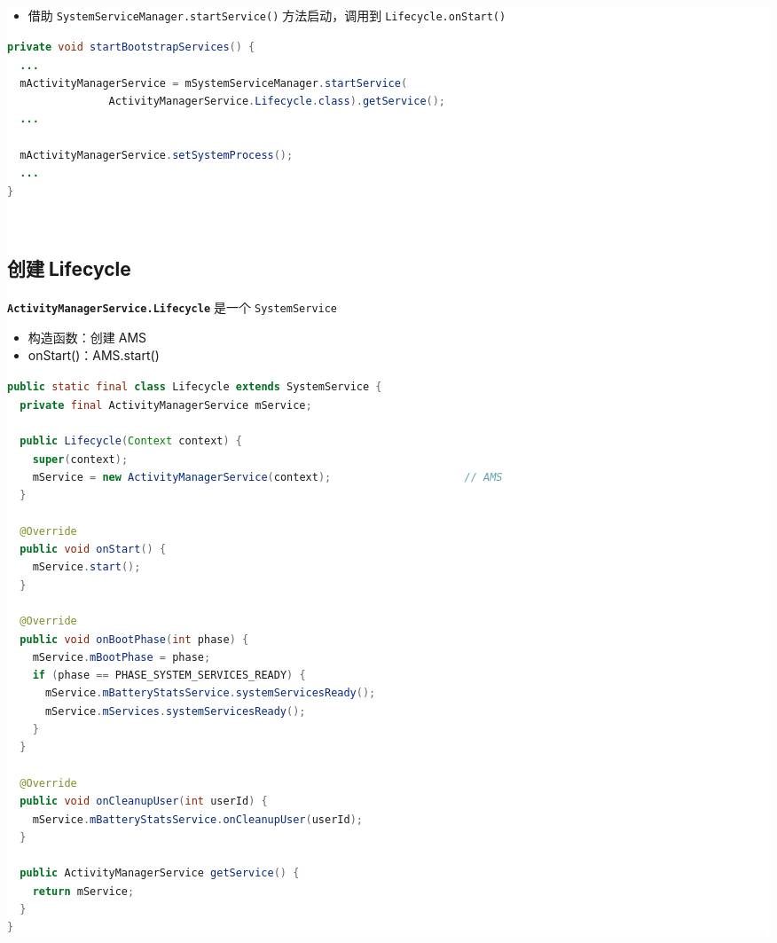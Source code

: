 - 借助 `SystemServiceManager.startService()` 方法启动，调用到 `Lifecycle.onStart()`

```java
private void startBootstrapServices() {
  ...
  mActivityManagerService = mSystemServiceManager.startService(
                ActivityManagerService.Lifecycle.class).getService();
  ...
    
  mActivityManagerService.setSystemProcess();
  ...
}
```

<br/>

## 创建 Lifecycle

**`ActivityManagerService.Lifecycle`** 是一个 `SystemService`

- 构造函数：创建 AMS
- onStart()：AMS.start()

```java
public static final class Lifecycle extends SystemService {
  private final ActivityManagerService mService;

  public Lifecycle(Context context) {
    super(context);
    mService = new ActivityManagerService(context);						// AMS
  }

  @Override
  public void onStart() {
    mService.start();
  }

  @Override
  public void onBootPhase(int phase) {
    mService.mBootPhase = phase;
    if (phase == PHASE_SYSTEM_SERVICES_READY) {
      mService.mBatteryStatsService.systemServicesReady();
      mService.mServices.systemServicesReady();
    }
  }

  @Override
  public void onCleanupUser(int userId) {
    mService.mBatteryStatsService.onCleanupUser(userId);
  }

  public ActivityManagerService getService() {
    return mService;
  }
}
```
